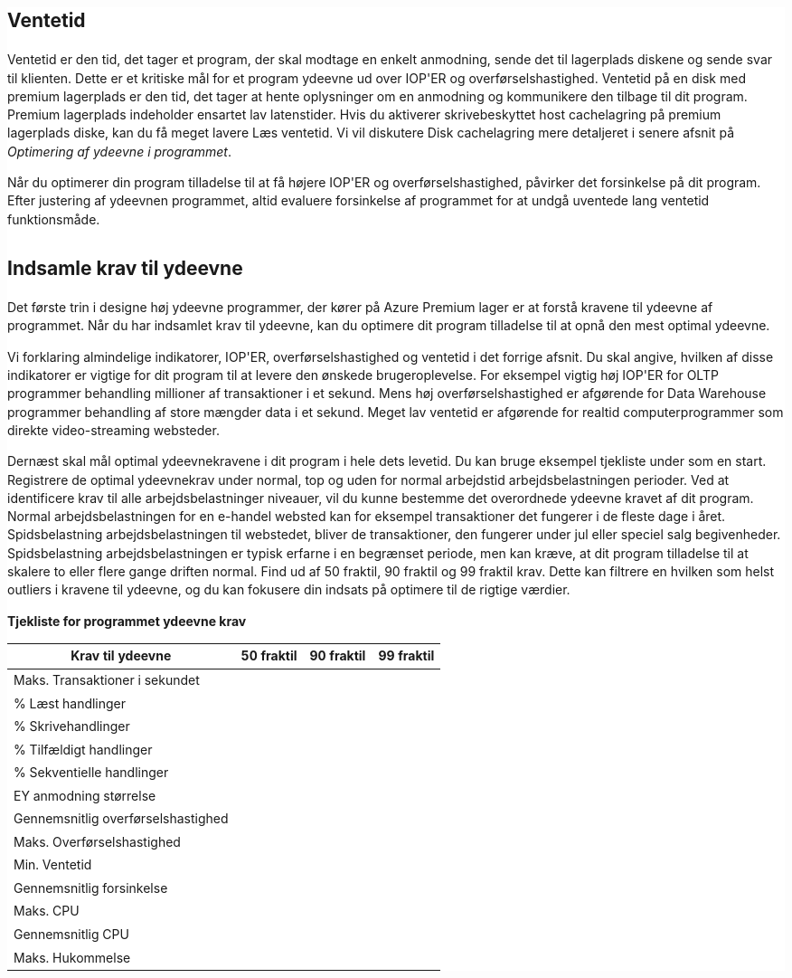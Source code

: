 ## <a name="latency"></a>Ventetid  
Ventetid er den tid, det tager et program, der skal modtage en enkelt anmodning, sende det til lagerplads diskene og sende svar til klienten. Dette er et kritiske mål for et program ydeevne ud over IOP'ER og overførselshastighed. Ventetid på en disk med premium lagerplads er den tid, det tager at hente oplysninger om en anmodning og kommunikere den tilbage til dit program. Premium lagerplads indeholder ensartet lav latenstider. Hvis du aktiverer skrivebeskyttet host cachelagring på premium lagerplads diske, kan du få meget lavere Læs ventetid. Vi vil diskutere Disk cachelagring mere detaljeret i senere afsnit på *Optimering af ydeevne i programmet*.

Når du optimerer din program tilladelse til at få højere IOP'ER og overførselshastighed, påvirker det forsinkelse på dit program. Efter justering af ydeevnen programmet, altid evaluere forsinkelse af programmet for at undgå uventede lang ventetid funktionsmåde.

## <a name="gather-application-performance-requirements"></a>Indsamle krav til ydeevne  
Det første trin i designe høj ydeevne programmer, der kører på Azure Premium lager er at forstå kravene til ydeevne af programmet. Når du har indsamlet krav til ydeevne, kan du optimere dit program tilladelse til at opnå den mest optimal ydeevne.

Vi forklaring almindelige indikatorer, IOP'ER, overførselshastighed og ventetid i det forrige afsnit. Du skal angive, hvilken af disse indikatorer er vigtige for dit program til at levere den ønskede brugeroplevelse. For eksempel vigtig høj IOP'ER for OLTP programmer behandling millioner af transaktioner i et sekund. Mens høj overførselshastighed er afgørende for Data Warehouse programmer behandling af store mængder data i et sekund. Meget lav ventetid er afgørende for realtid computerprogrammer som direkte video-streaming websteder.

Dernæst skal mål optimal ydeevnekravene i dit program i hele dets levetid. Du kan bruge eksempel tjekliste under som en start. Registrere de optimal ydeevnekrav under normal, top og uden for normal arbejdstid arbejdsbelastningen perioder. Ved at identificere krav til alle arbejdsbelastninger niveauer, vil du kunne bestemme det overordnede ydeevne kravet af dit program. Normal arbejdsbelastningen for en e-handel websted kan for eksempel transaktioner det fungerer i de fleste dage i året. Spidsbelastning arbejdsbelastningen til webstedet, bliver de transaktioner, den fungerer under jul eller speciel salg begivenheder. Spidsbelastning arbejdsbelastningen er typisk erfarne i en begrænset periode, men kan kræve, at dit program tilladelse til at skalere to eller flere gange driften normal. Find ud af 50 fraktil, 90 fraktil og 99 fraktil krav. Dette kan filtrere en hvilken som helst outliers i kravene til ydeevne, og du kan fokusere din indsats på optimere til de rigtige værdier.

**Tjekliste for programmet ydeevne krav**

| **Krav til ydeevne** | **50 fraktil** | **90 fraktil** | **99 fraktil** |
|---|---|---|---|
| Maks. Transaktioner i sekundet | | | |
| % Læst handlinger            | | | |
| % Skrivehandlinger           | | | |
| % Tilfældigt handlinger          | | | |
| % Sekventielle handlinger      | | | |
| EY anmodning størrelse              | | | |
| Gennemsnitlig overførselshastighed           | | | |
| Maks. Overførselshastighed              | | | |
| Min. Ventetid                 | | | |
| Gennemsnitlig forsinkelse              | | | |
| Maks. CPU                     | | | |
| Gennemsnitlig CPU                  | | | |
| Maks. Hukommelse                  | | | |
